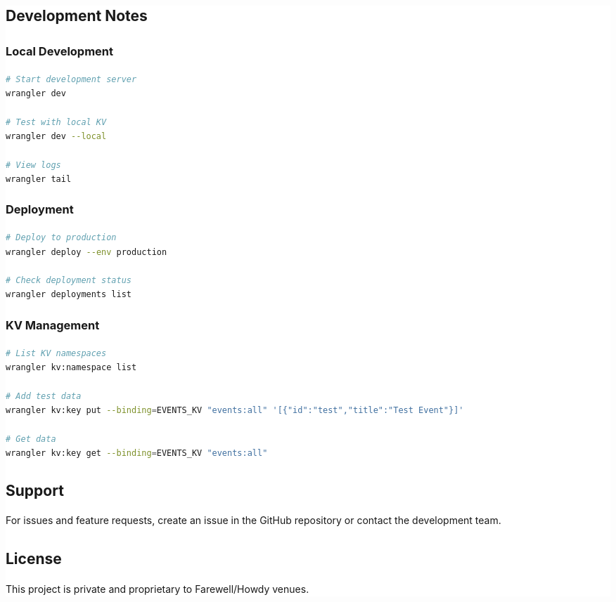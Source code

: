 ## Development Notes

### Local Development
```bash
# Start development server
wrangler dev

# Test with local KV
wrangler dev --local

# View logs
wrangler tail
```

### Deployment
```bash
# Deploy to production
wrangler deploy --env production

# Check deployment status
wrangler deployments list
```

### KV Management
```bash
# List KV namespaces
wrangler kv:namespace list

# Add test data
wrangler kv:key put --binding=EVENTS_KV "events:all" '[{"id":"test","title":"Test Event"}]'

# Get data
wrangler kv:key get --binding=EVENTS_KV "events:all"
```

## Support

For issues and feature requests, create an issue in the GitHub repository or contact the development team.

## License

This project is private and proprietary to Farewell/Howdy venues.
